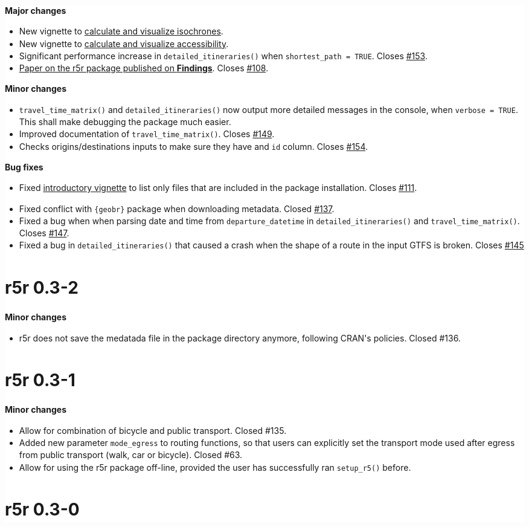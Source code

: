 **Major changes**

* New vignette to [calculate and visualize isochrones](https://ipeagit.github.io/r5r/articles/isochrones.html).
* New vignette to [calculate and visualize accessibility](https://ipeagit.github.io/r5r/articles/accessibility.html).
* Significant performance increase in `detailed_itineraries()` when 
`shortest_path = TRUE`. Closes [#153](https://github.com/ipeaGIT/r5r/issues/153).
* [Paper on the r5r package published on **Findings**](https://doi.org/10.32866/001c.21262). Closes [#108](https://github.com/ipeaGIT/r5r/issues/108).

**Minor changes**

* `travel_time_matrix()` and `detailed_itineraries()` now output more detailed
messages in the console, when `verbose = TRUE`. This shall make debugging the
package much easier.
* Improved documentation of `travel_time_matrix()`. Closes [#149](https://github.com/ipeaGIT/r5r/issues/149).
* Checks origins/destinations inputs to make sure they have and `id` column. Closes [#154](https://github.com/ipeaGIT/r5r/issues/154).

**Bug fixes**

- Fixed [introductory vignette](https://ipeagit.github.io/r5r/articles/r5r.html) to list only files that are included in the package installation. Closes [#111](https://github.com/ipeaGIT/r5r/issues/111).
* Fixed conflict with `{geobr}` package when downloading metadata. Closed [#137](https://github.com/ipeaGIT/r5r/issues/137).
* Fixed a bug when when parsing date and time from `departure_datetime` in `detailed_itineraries()` and `travel_time_matrix()`. Closes [#147](https://github.com/ipeaGIT/r5r/issues/147).
* Fixed a bug in `detailed_itineraries()` that caused a crash when the shape of a route in the input GTFS is broken. Closes [#145](https://github.com/ipeaGIT/r5r/issues/145)

# r5r 0.3-2

**Minor changes**

* r5r does not save the medatada file in the package directory anymore, following CRAN's policies. Closed #136.

# r5r 0.3-1

**Minor changes** 

* Allow for combination of bicycle and public transport. Closed #135.
* Added new parameter `mode_egress` to routing functions, so that users can 
explicitly set the transport mode used after egress from public transport (walk,
car or bicycle). Closed #63.
* Allow for using the r5r package off-line, provided the user has successfully ran
`setup_r5()` before.

# r5r 0.3-0
